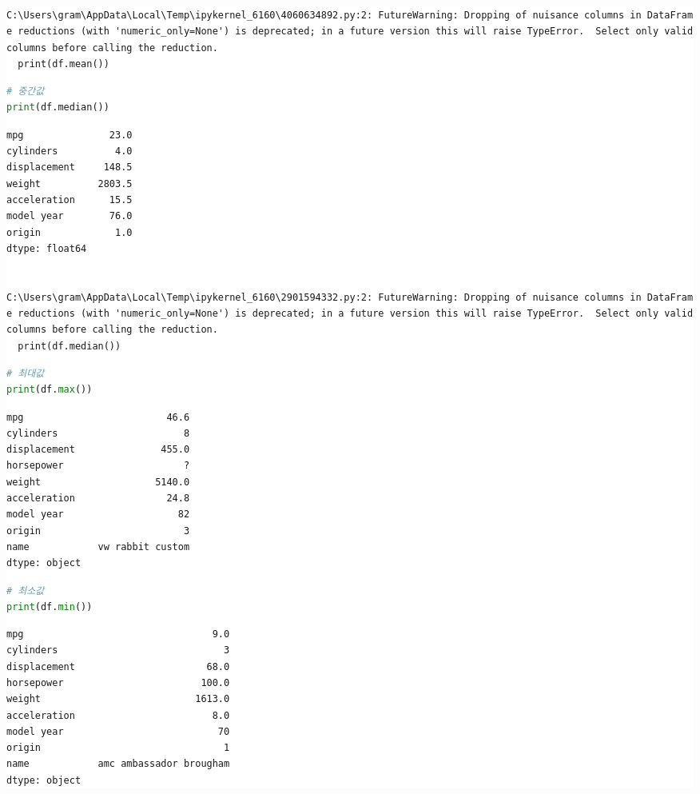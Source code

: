 
    C:\Users\gram\AppData\Local\Temp\ipykernel_6160\4060634892.py:2: FutureWarning: Dropping of nuisance columns in DataFrame reductions (with 'numeric_only=None') is deprecated; in a future version this will raise TypeError.  Select only valid columns before calling the reduction.
      print(df.mean())
    


```python
# 중간값
print(df.median())
```

    mpg               23.0
    cylinders          4.0
    displacement     148.5
    weight          2803.5
    acceleration      15.5
    model year        76.0
    origin             1.0
    dtype: float64
    

    C:\Users\gram\AppData\Local\Temp\ipykernel_6160\2901594332.py:2: FutureWarning: Dropping of nuisance columns in DataFrame reductions (with 'numeric_only=None') is deprecated; in a future version this will raise TypeError.  Select only valid columns before calling the reduction.
      print(df.median())
    


```python
# 최대값
print(df.max())
```

    mpg                         46.6
    cylinders                      8
    displacement               455.0
    horsepower                     ?
    weight                    5140.0
    acceleration                24.8
    model year                    82
    origin                         3
    name            vw rabbit custom
    dtype: object
    


```python
# 최소값
print(df.min())
```

    mpg                                 9.0
    cylinders                             3
    displacement                       68.0
    horsepower                        100.0
    weight                           1613.0
    acceleration                        8.0
    model year                           70
    origin                                1
    name            amc ambassador brougham
    dtype: object
    